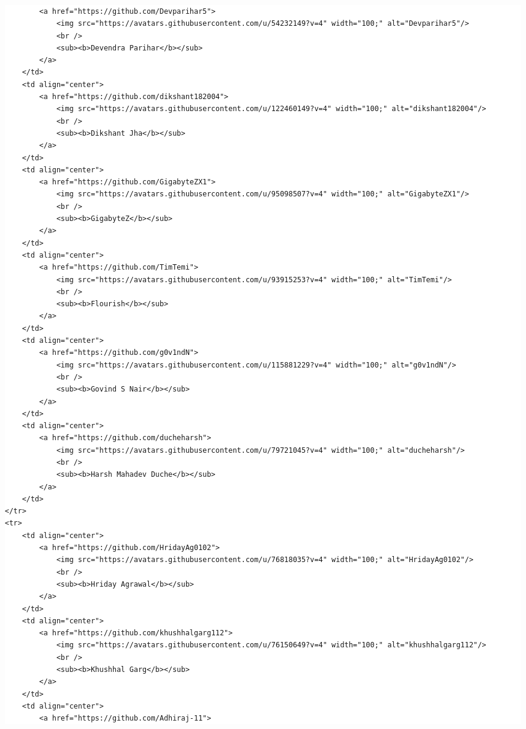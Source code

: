             <a href="https://github.com/Devparihar5">
                <img src="https://avatars.githubusercontent.com/u/54232149?v=4" width="100;" alt="Devparihar5"/>
                <br />
                <sub><b>Devendra Parihar</b></sub>
            </a>
        </td>
        <td align="center">
            <a href="https://github.com/dikshant182004">
                <img src="https://avatars.githubusercontent.com/u/122460149?v=4" width="100;" alt="dikshant182004"/>
                <br />
                <sub><b>Dikshant Jha</b></sub>
            </a>
        </td>
        <td align="center">
            <a href="https://github.com/GigabyteZX1">
                <img src="https://avatars.githubusercontent.com/u/95098507?v=4" width="100;" alt="GigabyteZX1"/>
                <br />
                <sub><b>GigabyteZ</b></sub>
            </a>
        </td>
        <td align="center">
            <a href="https://github.com/TimTemi">
                <img src="https://avatars.githubusercontent.com/u/93915253?v=4" width="100;" alt="TimTemi"/>
                <br />
                <sub><b>Flourish</b></sub>
            </a>
        </td>
        <td align="center">
            <a href="https://github.com/g0v1ndN">
                <img src="https://avatars.githubusercontent.com/u/115881229?v=4" width="100;" alt="g0v1ndN"/>
                <br />
                <sub><b>Govind S Nair</b></sub>
            </a>
        </td>
        <td align="center">
            <a href="https://github.com/ducheharsh">
                <img src="https://avatars.githubusercontent.com/u/79721045?v=4" width="100;" alt="ducheharsh"/>
                <br />
                <sub><b>Harsh Mahadev Duche</b></sub>
            </a>
        </td>
    </tr>
    <tr>
        <td align="center">
            <a href="https://github.com/HridayAg0102">
                <img src="https://avatars.githubusercontent.com/u/76818035?v=4" width="100;" alt="HridayAg0102"/>
                <br />
                <sub><b>Hriday Agrawal</b></sub>
            </a>
        </td>
        <td align="center">
            <a href="https://github.com/khushhalgarg112">
                <img src="https://avatars.githubusercontent.com/u/76150649?v=4" width="100;" alt="khushhalgarg112"/>
                <br />
                <sub><b>Khushhal Garg</b></sub>
            </a>
        </td>
        <td align="center">
            <a href="https://github.com/Adhiraj-11">